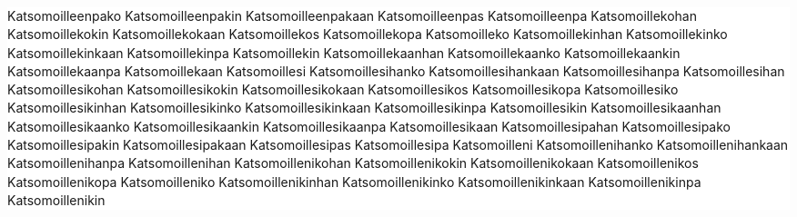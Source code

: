 Katsomoilleenpako
Katsomoilleenpakin
Katsomoilleenpakaan
Katsomoilleenpas
Katsomoilleenpa
Katsomoillekohan
Katsomoillekokin
Katsomoillekokaan
Katsomoillekos
Katsomoillekopa
Katsomoilleko
Katsomoillekinhan
Katsomoillekinko
Katsomoillekinkaan
Katsomoillekinpa
Katsomoillekin
Katsomoillekaanhan
Katsomoillekaanko
Katsomoillekaankin
Katsomoillekaanpa
Katsomoillekaan
Katsomoillesi
Katsomoillesihanko
Katsomoillesihankaan
Katsomoillesihanpa
Katsomoillesihan
Katsomoillesikohan
Katsomoillesikokin
Katsomoillesikokaan
Katsomoillesikos
Katsomoillesikopa
Katsomoillesiko
Katsomoillesikinhan
Katsomoillesikinko
Katsomoillesikinkaan
Katsomoillesikinpa
Katsomoillesikin
Katsomoillesikaanhan
Katsomoillesikaanko
Katsomoillesikaankin
Katsomoillesikaanpa
Katsomoillesikaan
Katsomoillesipahan
Katsomoillesipako
Katsomoillesipakin
Katsomoillesipakaan
Katsomoillesipas
Katsomoillesipa
Katsomoilleni
Katsomoillenihanko
Katsomoillenihankaan
Katsomoillenihanpa
Katsomoillenihan
Katsomoillenikohan
Katsomoillenikokin
Katsomoillenikokaan
Katsomoillenikos
Katsomoillenikopa
Katsomoilleniko
Katsomoillenikinhan
Katsomoillenikinko
Katsomoillenikinkaan
Katsomoillenikinpa
Katsomoillenikin